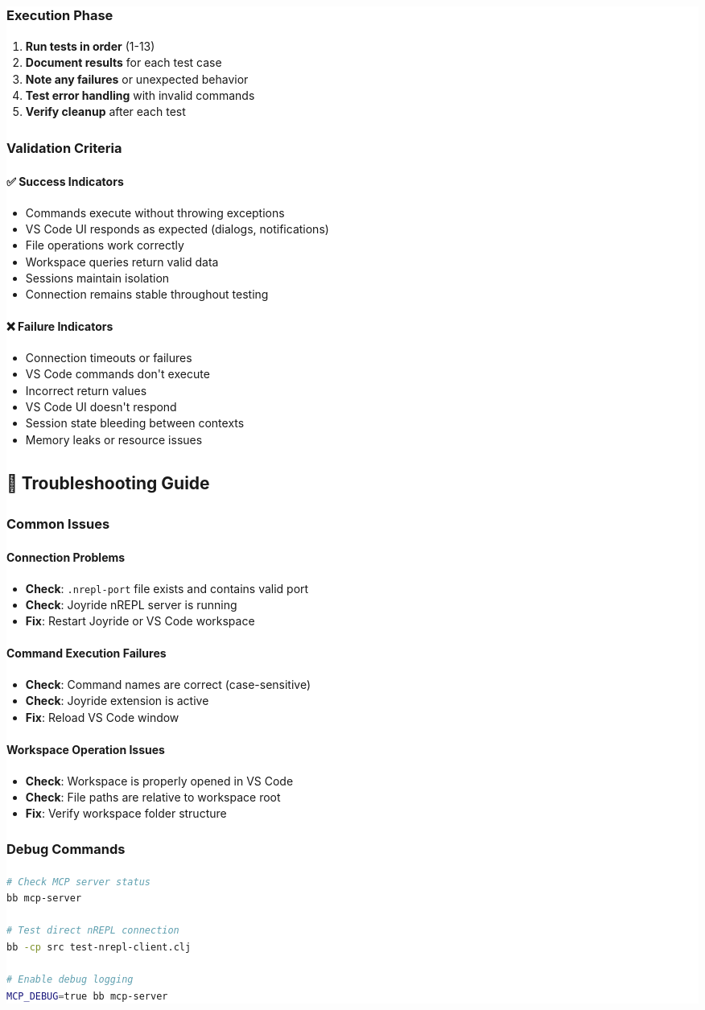 ### Execution Phase
1. **Run tests in order** (1-13)
2. **Document results** for each test case
3. **Note any failures** or unexpected behavior
4. **Test error handling** with invalid commands
5. **Verify cleanup** after each test

### Validation Criteria

#### ✅ Success Indicators
- Commands execute without throwing exceptions
- VS Code UI responds as expected (dialogs, notifications)
- File operations work correctly
- Workspace queries return valid data
- Sessions maintain isolation
- Connection remains stable throughout testing

#### ❌ Failure Indicators
- Connection timeouts or failures
- VS Code commands don't execute
- Incorrect return values
- VS Code UI doesn't respond
- Session state bleeding between contexts
- Memory leaks or resource issues

## 🔧 Troubleshooting Guide

### Common Issues

#### Connection Problems
- **Check**: `.nrepl-port` file exists and contains valid port
- **Check**: Joyride nREPL server is running
- **Fix**: Restart Joyride or VS Code workspace

#### Command Execution Failures
- **Check**: Command names are correct (case-sensitive)
- **Check**: Joyride extension is active
- **Fix**: Reload VS Code window

#### Workspace Operation Issues
- **Check**: Workspace is properly opened in VS Code
- **Check**: File paths are relative to workspace root
- **Fix**: Verify workspace folder structure

### Debug Commands
```bash
# Check MCP server status
bb mcp-server

# Test direct nREPL connection
bb -cp src test-nrepl-client.clj

# Enable debug logging
MCP_DEBUG=true bb mcp-server
```
